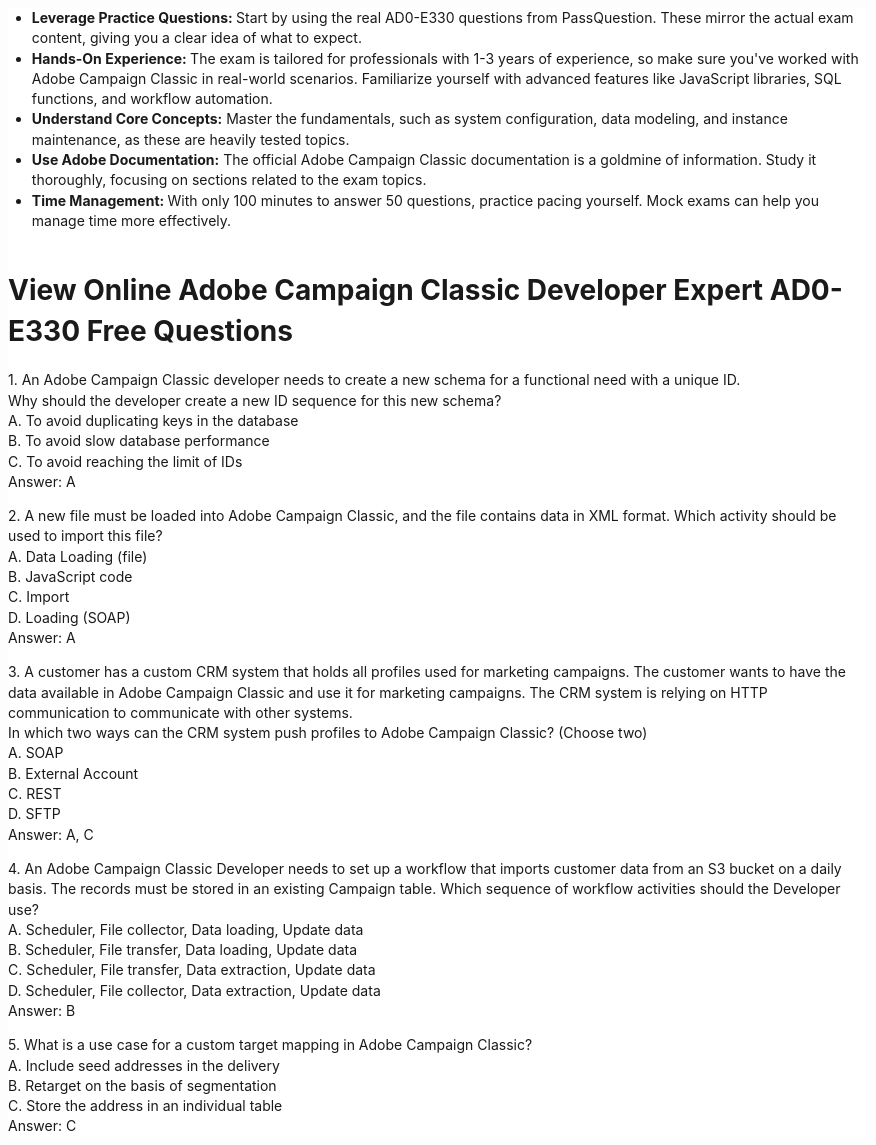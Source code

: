 <ul>
	<li><strong>Leverage Practice Questions: </strong>Start by using the real AD0-E330 questions from PassQuestion. These mirror the actual exam content, giving you a clear idea of what to expect.</li>
	<li><strong>Hands-On Experience: </strong>The exam is tailored for professionals with 1-3 years of experience, so make sure you&#39;ve worked with Adobe Campaign Classic in real-world scenarios. Familiarize yourself with advanced features like JavaScript libraries, SQL functions, and workflow automation.</li>
	<li><strong>Understand Core Concepts:</strong> Master the fundamentals, such as system configuration, data modeling, and instance maintenance, as these are heavily tested topics.</li>
	<li><strong>Use Adobe Documentation:</strong> The official Adobe Campaign Classic documentation is a goldmine of information. Study it thoroughly, focusing on sections related to the exam topics.</li>
	<li><strong>Time Management: </strong>With only 100 minutes to answer 50 questions, practice pacing yourself. Mock exams can help you manage time more effectively.</li>
</ul>

<h1>View Online Adobe Campaign Classic Developer Expert AD0-E330 Free Questions</h1>

<p>1. An Adobe Campaign Classic developer needs to create a new schema for a functional need with a unique ID.<br />
Why should the developer create a new ID sequence for this new schema?<br />
A. To avoid duplicating keys in the database<br />
B. To avoid slow database performance<br />
C. To avoid reaching the limit of IDs<br />
Answer: A</p>

<p>2. A new file must be loaded into Adobe Campaign Classic, and the file contains data in XML format. Which activity should be used to import this file?<br />
A. Data Loading (file)<br />
B. JavaScript code<br />
C. Import<br />
D. Loading (SOAP)<br />
Answer: A</p>

<p>3. A customer has a custom CRM system that holds all profiles used for marketing campaigns. The customer wants to have the data available in Adobe Campaign Classic and use it for marketing campaigns. The CRM system is relying on HTTP communication to communicate with other systems.<br />
In which two ways can the CRM system push profiles to Adobe Campaign Classic? (Choose two)<br />
A. SOAP<br />
B. External Account<br />
C. REST<br />
D. SFTP<br />
Answer: A, C</p>

<p>4. An Adobe Campaign Classic Developer needs to set up a workflow that imports customer data from an S3 bucket on a daily basis. The records must be stored in an existing Campaign table. Which sequence of workflow activities should the Developer use?<br />
A. Scheduler, File collector, Data loading, Update data<br />
B. Scheduler, File transfer, Data loading, Update data<br />
C. Scheduler, File transfer, Data extraction, Update data<br />
D. Scheduler, File collector, Data extraction, Update data<br />
Answer: B</p>

<p>5. What is a use case for a custom target mapping in Adobe Campaign Classic?<br />
A. Include seed addresses in the delivery<br />
B. Retarget on the basis of segmentation<br />
C. Store the address in an individual table<br />
Answer: C</p>
